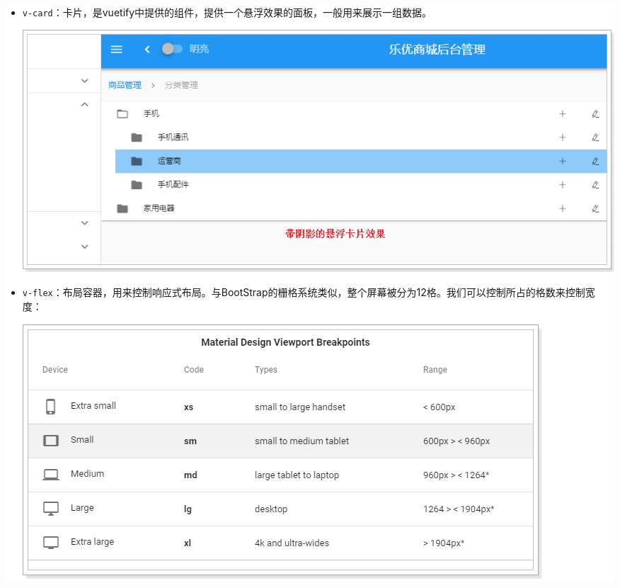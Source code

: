 - `v-card`：卡片，是vuetify中提供的组件，提供一个悬浮效果的面板，一般用来展示一组数据。

  ![1526000692741](assets/1526000692741.png)

- `v-flex`：布局容器，用来控制响应式布局。与BootStrap的栅格系统类似，整个屏幕被分为12格。我们可以控制所占的格数来控制宽度：

  ![1526001573140](assets/1526001573140.png)
